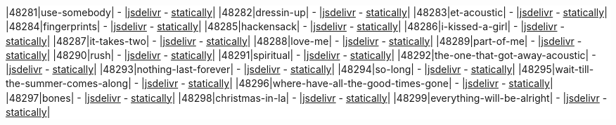 |48281|use-somebody| - |[jsdelivr](https://cdn.jsdelivr.net/gh/dbchord/c4-3-6/45001-50000/48001-48500/use-somebody.png) - [statically](https://cdn.statically.io/gh/dbchord/c4-3-6/i/45001-50000/48001-48500/use-somebody.png)|
|48282|dressin-up| - |[jsdelivr](https://cdn.jsdelivr.net/gh/dbchord/c4-3-6/45001-50000/48001-48500/dressin-up.png) - [statically](https://cdn.statically.io/gh/dbchord/c4-3-6/i/45001-50000/48001-48500/dressin-up.png)|
|48283|et-acoustic| - |[jsdelivr](https://cdn.jsdelivr.net/gh/dbchord/c4-3-6/45001-50000/48001-48500/et-acoustic.png) - [statically](https://cdn.statically.io/gh/dbchord/c4-3-6/i/45001-50000/48001-48500/et-acoustic.png)|
|48284|fingerprints| - |[jsdelivr](https://cdn.jsdelivr.net/gh/dbchord/c4-3-6/45001-50000/48001-48500/fingerprints.png) - [statically](https://cdn.statically.io/gh/dbchord/c4-3-6/i/45001-50000/48001-48500/fingerprints.png)|
|48285|hackensack| - |[jsdelivr](https://cdn.jsdelivr.net/gh/dbchord/c4-3-6/45001-50000/48001-48500/hackensack.png) - [statically](https://cdn.statically.io/gh/dbchord/c4-3-6/i/45001-50000/48001-48500/hackensack.png)|
|48286|i-kissed-a-girl| - |[jsdelivr](https://cdn.jsdelivr.net/gh/dbchord/c4-3-6/45001-50000/48001-48500/i-kissed-a-girl.png) - [statically](https://cdn.statically.io/gh/dbchord/c4-3-6/i/45001-50000/48001-48500/i-kissed-a-girl.png)|
|48287|it-takes-two| - |[jsdelivr](https://cdn.jsdelivr.net/gh/dbchord/c4-3-6/45001-50000/48001-48500/it-takes-two.png) - [statically](https://cdn.statically.io/gh/dbchord/c4-3-6/i/45001-50000/48001-48500/it-takes-two.png)|
|48288|love-me| - |[jsdelivr](https://cdn.jsdelivr.net/gh/dbchord/c4-3-6/45001-50000/48001-48500/love-me.png) - [statically](https://cdn.statically.io/gh/dbchord/c4-3-6/i/45001-50000/48001-48500/love-me.png)|
|48289|part-of-me| - |[jsdelivr](https://cdn.jsdelivr.net/gh/dbchord/c4-3-6/45001-50000/48001-48500/part-of-me.png) - [statically](https://cdn.statically.io/gh/dbchord/c4-3-6/i/45001-50000/48001-48500/part-of-me.png)|
|48290|rush| - |[jsdelivr](https://cdn.jsdelivr.net/gh/dbchord/c4-3-6/45001-50000/48001-48500/rush.png) - [statically](https://cdn.statically.io/gh/dbchord/c4-3-6/i/45001-50000/48001-48500/rush.png)|
|48291|spiritual| - |[jsdelivr](https://cdn.jsdelivr.net/gh/dbchord/c4-3-6/45001-50000/48001-48500/spiritual.png) - [statically](https://cdn.statically.io/gh/dbchord/c4-3-6/i/45001-50000/48001-48500/spiritual.png)|
|48292|the-one-that-got-away-acoustic| - |[jsdelivr](https://cdn.jsdelivr.net/gh/dbchord/c4-3-6/45001-50000/48001-48500/the-one-that-got-away-acoustic.png) - [statically](https://cdn.statically.io/gh/dbchord/c4-3-6/i/45001-50000/48001-48500/the-one-that-got-away-acoustic.png)|
|48293|nothing-last-forever| - |[jsdelivr](https://cdn.jsdelivr.net/gh/dbchord/c4-3-6/45001-50000/48001-48500/nothing-last-forever.png) - [statically](https://cdn.statically.io/gh/dbchord/c4-3-6/i/45001-50000/48001-48500/nothing-last-forever.png)|
|48294|so-long| - |[jsdelivr](https://cdn.jsdelivr.net/gh/dbchord/c4-3-6/45001-50000/48001-48500/so-long.png) - [statically](https://cdn.statically.io/gh/dbchord/c4-3-6/i/45001-50000/48001-48500/so-long.png)|
|48295|wait-till-the-summer-comes-along| - |[jsdelivr](https://cdn.jsdelivr.net/gh/dbchord/c4-3-6/45001-50000/48001-48500/wait-till-the-summer-comes-along.png) - [statically](https://cdn.statically.io/gh/dbchord/c4-3-6/i/45001-50000/48001-48500/wait-till-the-summer-comes-along.png)|
|48296|where-have-all-the-good-times-gone| - |[jsdelivr](https://cdn.jsdelivr.net/gh/dbchord/c4-3-6/45001-50000/48001-48500/where-have-all-the-good-times-gone.png) - [statically](https://cdn.statically.io/gh/dbchord/c4-3-6/i/45001-50000/48001-48500/where-have-all-the-good-times-gone.png)|
|48297|bones| - |[jsdelivr](https://cdn.jsdelivr.net/gh/dbchord/c4-3-6/45001-50000/48001-48500/bones.png) - [statically](https://cdn.statically.io/gh/dbchord/c4-3-6/i/45001-50000/48001-48500/bones.png)|
|48298|christmas-in-la| - |[jsdelivr](https://cdn.jsdelivr.net/gh/dbchord/c4-3-6/45001-50000/48001-48500/christmas-in-la.png) - [statically](https://cdn.statically.io/gh/dbchord/c4-3-6/i/45001-50000/48001-48500/christmas-in-la.png)|
|48299|everything-will-be-alright| - |[jsdelivr](https://cdn.jsdelivr.net/gh/dbchord/c4-3-6/45001-50000/48001-48500/everything-will-be-alright.png) - [statically](https://cdn.statically.io/gh/dbchord/c4-3-6/i/45001-50000/48001-48500/everything-will-be-alright.png)|
